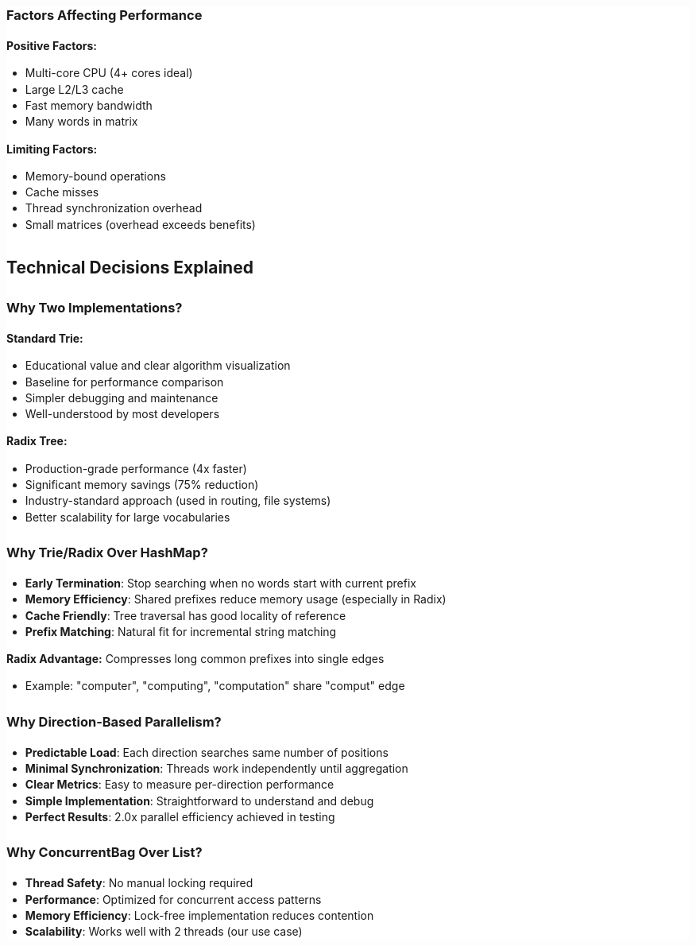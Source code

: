### Factors Affecting Performance

**Positive Factors:**
- Multi-core CPU (4+ cores ideal)
- Large L2/L3 cache
- Fast memory bandwidth
- Many words in matrix

**Limiting Factors:**
- Memory-bound operations
- Cache misses
- Thread synchronization overhead
- Small matrices (overhead exceeds benefits)

## Technical Decisions Explained

### Why Two Implementations?

**Standard Trie:**
- Educational value and clear algorithm visualization
- Baseline for performance comparison
- Simpler debugging and maintenance
- Well-understood by most developers

**Radix Tree:**
- Production-grade performance (4x faster)
- Significant memory savings (75% reduction)
- Industry-standard approach (used in routing, file systems)
- Better scalability for large vocabularies

### Why Trie/Radix Over HashMap?
- **Early Termination**: Stop searching when no words start with current prefix
- **Memory Efficiency**: Shared prefixes reduce memory usage (especially in Radix)
- **Cache Friendly**: Tree traversal has good locality of reference
- **Prefix Matching**: Natural fit for incremental string matching

**Radix Advantage:** Compresses long common prefixes into single edges
- Example: "computer", "computing", "computation" share "comput" edge

### Why Direction-Based Parallelism?
- **Predictable Load**: Each direction searches same number of positions
- **Minimal Synchronization**: Threads work independently until aggregation
- **Clear Metrics**: Easy to measure per-direction performance
- **Simple Implementation**: Straightforward to understand and debug
- **Perfect Results**: 2.0x parallel efficiency achieved in testing

### Why ConcurrentBag Over List?
- **Thread Safety**: No manual locking required
- **Performance**: Optimized for concurrent access patterns
- **Memory Efficiency**: Lock-free implementation reduces contention
- **Scalability**: Works well with 2 threads (our use case)
